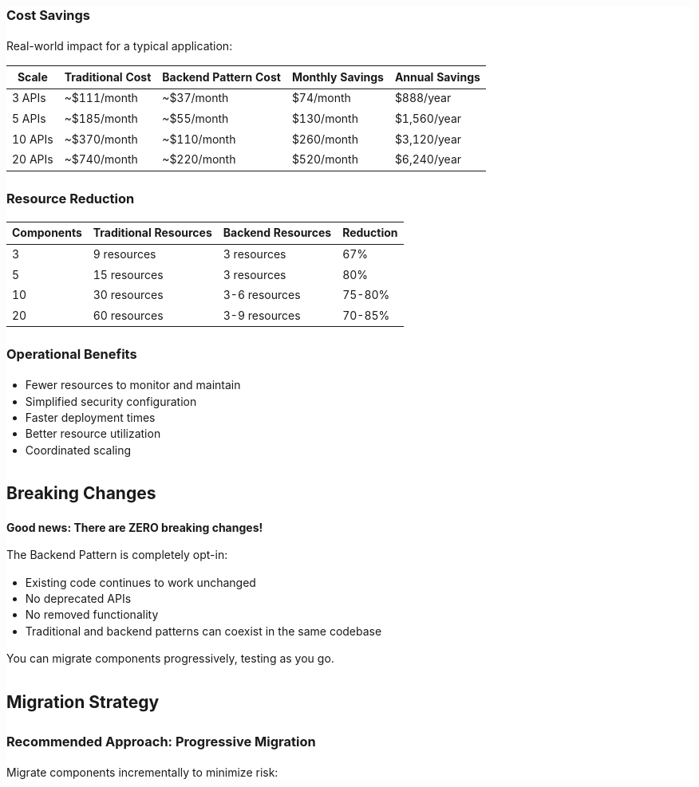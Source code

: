 ### Cost Savings

Real-world impact for a typical application:

| Scale | Traditional Cost | Backend Pattern Cost | Monthly Savings | Annual Savings |
|-------|------------------|---------------------|-----------------|----------------|
| 3 APIs | ~$111/month | ~$37/month | $74/month | $888/year |
| 5 APIs | ~$185/month | ~$55/month | $130/month | $1,560/year |
| 10 APIs | ~$370/month | ~$110/month | $260/month | $3,120/year |
| 20 APIs | ~$740/month | ~$220/month | $520/month | $6,240/year |

### Resource Reduction

| Components | Traditional Resources | Backend Resources | Reduction |
|------------|----------------------|-------------------|-----------|
| 3 | 9 resources | 3 resources | 67% |
| 5 | 15 resources | 3 resources | 80% |
| 10 | 30 resources | 3-6 resources | 75-80% |
| 20 | 60 resources | 3-9 resources | 70-85% |

### Operational Benefits

- Fewer resources to monitor and maintain
- Simplified security configuration
- Faster deployment times
- Better resource utilization
- Coordinated scaling

## Breaking Changes

**Good news: There are ZERO breaking changes!**

The Backend Pattern is completely opt-in:

- Existing code continues to work unchanged
- No deprecated APIs
- No removed functionality
- Traditional and backend patterns can coexist in the same codebase

You can migrate components progressively, testing as you go.

## Migration Strategy

### Recommended Approach: Progressive Migration

Migrate components incrementally to minimize risk:
